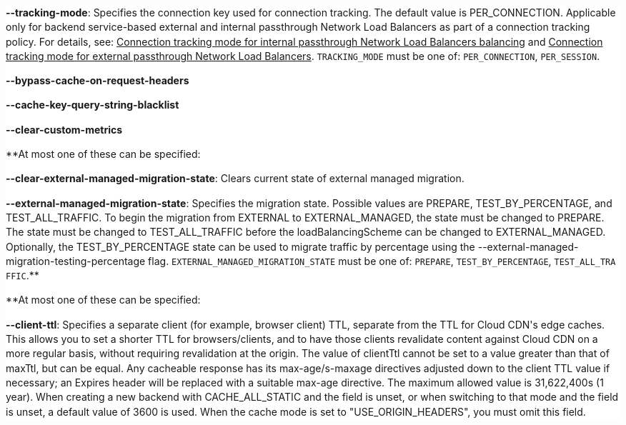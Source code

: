 **--tracking-mode**:
Specifies the connection key used for connection tracking. The default value is
PER_CONNECTION. Applicable only for backend service-based external and internal
passthrough Network Load Balancers as part of a connection tracking policy. For
details, see: [Connection
tracking mode for internal passthrough Network Load Balancers balancing](https://cloud.google.com/load-balancing/docs/internal#tracking-mode) and
[Connection
tracking mode for external passthrough Network Load Balancers](https://cloud.google.com/load-balancing/docs/network/networklb-backend-service#tracking-mode).
`TRACKING_MODE` must be one of:
`PER_CONNECTION`, `PER_SESSION`.

**--bypass-cache-on-request-headers**

**--cache-key-query-string-blacklist**

**--clear-custom-metrics**

**At most one of these can be specified:

**--clear-external-managed-migration-state**:
Clears current state of external managed migration.

**--external-managed-migration-state**:
Specifies the migration state. Possible values are PREPARE, TEST_BY_PERCENTAGE,
and TEST_ALL_TRAFFIC.
To begin the migration from EXTERNAL to EXTERNAL_MANAGED, the state must be
changed to PREPARE. The state must be changed to TEST_ALL_TRAFFIC before the
loadBalancingScheme can be changed to EXTERNAL_MANAGED. Optionally, the
TEST_BY_PERCENTAGE state can be used to migrate traffic by percentage using the
--external-managed-migration-testing-percentage flag.
`EXTERNAL_MANAGED_MIGRATION_STATE` must be one of:
`PREPARE`, `TEST_BY_PERCENTAGE`,
`TEST_ALL_TRAFFIC`.**

**At most one of these can be specified:

**--client-ttl**:
Specifies a separate client (for example, browser client) TTL, separate from the
TTL for Cloud CDN's edge caches.
This allows you to set a shorter TTL for browsers/clients, and to have those
clients revalidate content against Cloud CDN on a more regular basis, without
requiring revalidation at the origin.
The value of clientTtl cannot be set to a value greater than that of maxTtl, but
can be equal.
Any cacheable response has its max-age/s-maxage directives adjusted down to the
client TTL value if necessary; an Expires header will be replaced with a
suitable max-age directive.
The maximum allowed value is 31,622,400s (1 year).
When creating a new backend with CACHE_ALL_STATIC and the field is unset, or
when switching to that mode and the field is unset, a default value of 3600 is
used.
When the cache mode is set to "USE_ORIGIN_HEADERS", you must omit this field.
